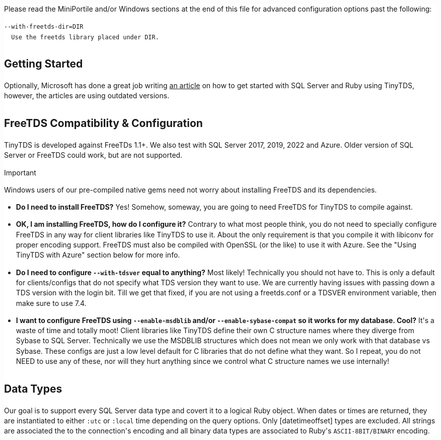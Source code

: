 Please read the MiniPortile and/or Windows sections at the end of this file for advanced configuration options past the following:

```
--with-freetds-dir=DIR
  Use the freetds library placed under DIR.
```


## Getting Started

Optionally, Microsoft has done a great job writing [an article](https://learn.microsoft.com/en-us/sql/connect/ruby/ruby-driver-for-sql-server?view=sql-server-ver16) on how to get started with SQL Server and Ruby using TinyTDS, however, the articles are using outdated versions.


## FreeTDS Compatibility & Configuration

TinyTDS is developed against FreeTDs 1.1+. We also test with SQL Server 2017, 2019, 2022 and Azure. Older version of SQL Server or FreeTDS could work, but are not supported.

> [!IMPORTANT]
>
> Windows users of our pre-compiled native gems need not worry about installing FreeTDS and its dependencies.

* **Do I need to install FreeTDS?** Yes! Somehow, someway, you are going to need FreeTDS for TinyTDS to compile against.

* **OK, I am installing FreeTDS, how do I configure it?** Contrary to what most people think, you do not need to specially configure FreeTDS in any way for client libraries like TinyTDS to use it. About the only requirement is that you compile it with libiconv for proper encoding support. FreeTDS must also be compiled with OpenSSL (or the like) to use it with Azure. See the "Using TinyTDS with Azure" section below for more info.

* **Do I need to configure `--with-tdsver` equal to anything?** Most likely! Technically you should not have to. This is only a default for clients/configs that do not specify what TDS version they want to use. We are currently having issues with passing down a TDS version with the login bit. Till we get that fixed, if you are not using a freetds.conf or a TDSVER environment variable, then make sure to use 7.4.

* **I want to configure FreeTDS using `--enable-msdblib` and/or `--enable-sybase-compat` so it works for my database. Cool?** It's a waste of time and totally moot! Client libraries like TinyTDS define their own C structure names where they diverge from Sybase to SQL Server. Technically we use the MSDBLIB structures which does not mean we only work with that database vs Sybase. These configs are just a low level default for C libraries that do not define what they want. So I repeat, you do not NEED to use any of these, nor will they hurt anything since we control what C structure names we use internally!


## Data Types

Our goal is to support every SQL Server data type and covert it to a logical Ruby object. When dates or times are returned, they are instantiated to either `:utc` or `:local` time depending on the query options. Only [datetimeoffset] types are excluded. All strings are associated the to the connection's encoding and all binary data types are associated to Ruby's `ASCII-8BIT/BINARY` encoding.
